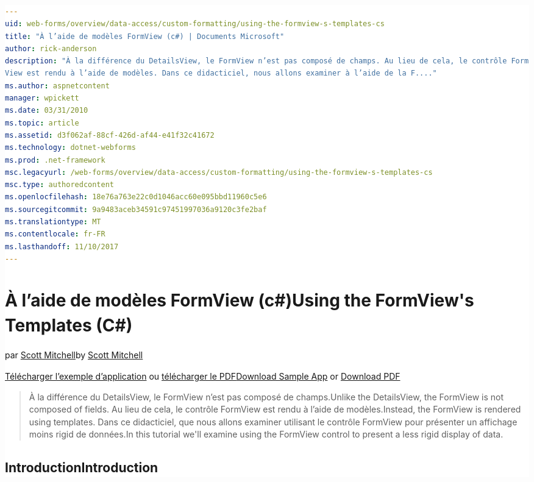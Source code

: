 ```yaml
---
uid: web-forms/overview/data-access/custom-formatting/using-the-formview-s-templates-cs
title: "À l’aide de modèles FormView (c#) | Documents Microsoft"
author: rick-anderson
description: "À la différence du DetailsView, le FormView n’est pas composé de champs. Au lieu de cela, le contrôle FormView est rendu à l’aide de modèles. Dans ce didacticiel, nous allons examiner à l’aide de la F...."
ms.author: aspnetcontent
manager: wpickett
ms.date: 03/31/2010
ms.topic: article
ms.assetid: d3f062af-88cf-426d-af44-e41f32c41672
ms.technology: dotnet-webforms
ms.prod: .net-framework
msc.legacyurl: /web-forms/overview/data-access/custom-formatting/using-the-formview-s-templates-cs
msc.type: authoredcontent
ms.openlocfilehash: 18e76a763e22c0d1046acc60e095bbd11960c5e6
ms.sourcegitcommit: 9a9483aceb34591c97451997036a9120c3fe2baf
ms.translationtype: MT
ms.contentlocale: fr-FR
ms.lasthandoff: 11/10/2017
---
```

<a name="using-the-formviews-templates-c"></a><span data-ttu-id="dd596-105">À l’aide de modèles FormView (c#)</span><span class="sxs-lookup"><span data-stu-id="dd596-105">Using the FormView's Templates (C#)</span></span>
====================
<span data-ttu-id="dd596-106">par [Scott Mitchell](https://twitter.com/ScottOnWriting)</span><span class="sxs-lookup"><span data-stu-id="dd596-106">by [Scott Mitchell](https://twitter.com/ScottOnWriting)</span></span>

<span data-ttu-id="dd596-107">[Télécharger l’exemple d’application](http://download.microsoft.com/download/9/6/9/969e5c94-dfb6-4e47-9570-d6d9e704c3c1/ASPNET_Data_Tutorial_14_CS.exe) ou [télécharger le PDF](using-the-formview-s-templates-cs/_static/datatutorial14cs1.pdf)</span><span class="sxs-lookup"><span data-stu-id="dd596-107">[Download Sample App](http://download.microsoft.com/download/9/6/9/969e5c94-dfb6-4e47-9570-d6d9e704c3c1/ASPNET_Data_Tutorial_14_CS.exe) or [Download PDF](using-the-formview-s-templates-cs/_static/datatutorial14cs1.pdf)</span></span>

> <span data-ttu-id="dd596-108">À la différence du DetailsView, le FormView n’est pas composé de champs.</span><span class="sxs-lookup"><span data-stu-id="dd596-108">Unlike the DetailsView, the FormView is not composed of fields.</span></span> <span data-ttu-id="dd596-109">Au lieu de cela, le contrôle FormView est rendu à l’aide de modèles.</span><span class="sxs-lookup"><span data-stu-id="dd596-109">Instead, the FormView is rendered using templates.</span></span> <span data-ttu-id="dd596-110">Dans ce didacticiel, que nous allons examiner utilisant le contrôle FormView pour présenter un affichage moins rigid de données.</span><span class="sxs-lookup"><span data-stu-id="dd596-110">In this tutorial we'll examine using the FormView control to present a less rigid display of data.</span></span>


## <a name="introduction"></a><span data-ttu-id="dd596-111">Introduction</span><span class="sxs-lookup"><span data-stu-id="dd596-111">Introduction</span></span>
